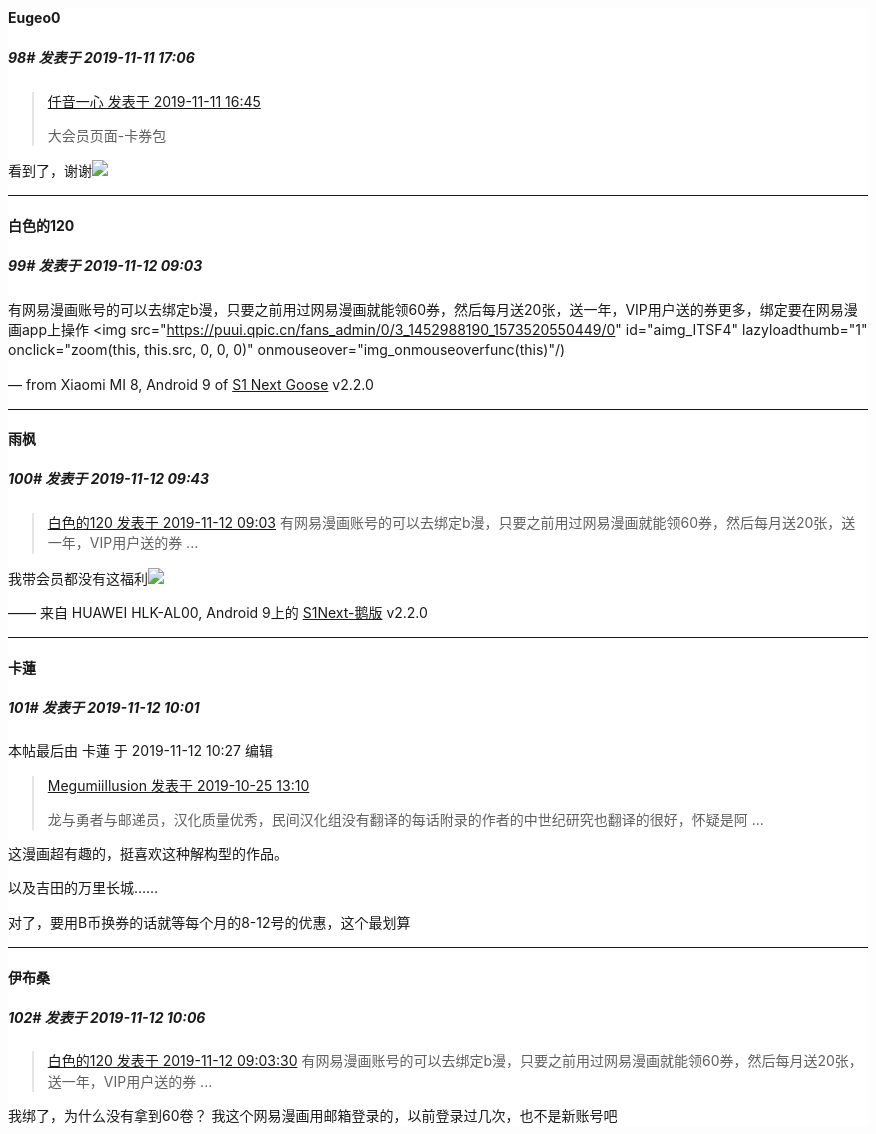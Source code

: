 ####  Eugeo0  
##### 98#       发表于 2019-11-11 17:06

<blockquote><a href="httphttps://bbs.saraba1st.com/2b/forum.php?mod=redirect&amp;goto=findpost&amp;pid=45479303&amp;ptid=1861326" target="_blank">仟音一心 发表于 2019-11-11 16:45</a>

大会员页面-卡券包</blockquote>
看到了，谢谢<img src="https://static.saraba1st.com/image/smiley/face2017/058.png" referrerpolicy="no-referrer">

*****

####  白色的120  
##### 99#       发表于 2019-11-12 09:03

有网易漫画账号的可以去绑定b漫，只要之前用过网易漫画就能领60券，然后每月送20张，送一年，VIP用户送的券更多，绑定要在网易漫画app上操作
<img src="https://puui.qpic.cn/fans_admin/0/3_1452988190_1573520550449/0" id="aimg_ITSF4" lazyloadthumb="1" onclick="zoom(this, this.src, 0, 0, 0)" onmouseover="img_onmouseoverfunc(this)"/)

— from Xiaomi MI 8, Android 9 of [S1 Next Goose](https://pan.baidu.com/s/1mi43uRm) v2.2.0

*****

####  雨枫  
##### 100#       发表于 2019-11-12 09:43

<blockquote><a href="httphttps://bbs.saraba1st.com/2b/forum.php?mod=redirect&amp;goto=findpost&amp;pid=45484693&amp;ptid=1861326" target="_blank">白色的120 发表于 2019-11-12 09:03</a>
有网易漫画账号的可以去绑定b漫，只要之前用过网易漫画就能领60券，然后每月送20张，送一年，VIP用户送的券 ...</blockquote>
我带会员都没有这福利<img src="https://static.saraba1st.com/image/smiley/face2017/219.png" referrerpolicy="no-referrer">

—— 来自 HUAWEI HLK-AL00, Android 9上的 [S1Next-鹅版](https://github.com/ykrank/S1-Next/releases) v2.2.0

*****

####  卡蓮  
##### 101#       发表于 2019-11-12 10:01

 本帖最后由 卡蓮 于 2019-11-12 10:27 编辑 
<blockquote><a href="httphttps://bbs.saraba1st.com/2b/forum.php?mod=redirect&amp;goto=findpost&amp;pid=45305380&amp;ptid=1861326" target="_blank">Megumiillusion 发表于 2019-10-25 13:10</a>

龙与勇者与邮递员，汉化质量优秀，民间汉化组没有翻译的每话附录的作者的中世纪研究也翻译的很好，怀疑是阿 ...</blockquote>
这漫画超有趣的，挺喜欢这种解构型的作品。

以及吉田的万里长城……

对了，要用B币换券的话就等每个月的8-12号的优惠，这个最划算

*****

####  伊布桑  
##### 102#       发表于 2019-11-12 10:06

<blockquote><a href="httphttps://bbs.saraba1st.com/2b/forum.php?mod=redirect&amp;goto=findpost&amp;pid=45484693&amp;ptid=1861326" target="_blank">白色的120 发表于 2019-11-12 09:03:30</a>
有网易漫画账号的可以去绑定b漫，只要之前用过网易漫画就能领60券，然后每月送20张，送一年，VIP用户送的券 ...</blockquote>我绑了，为什么没有拿到60卷？
我这个网易漫画用邮箱登录的，以前登录过几次，也不是新账号吧
